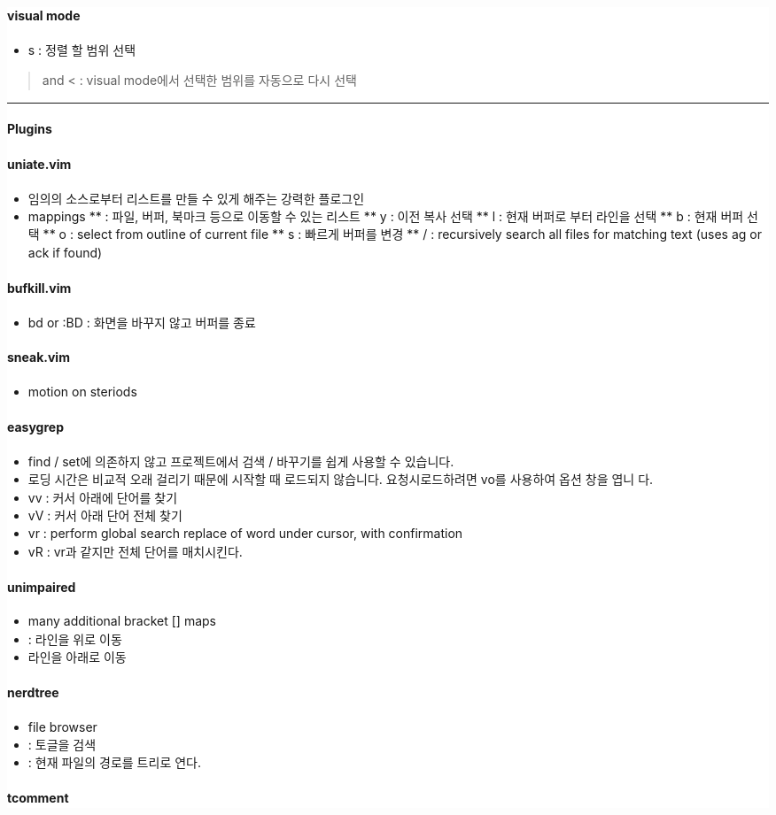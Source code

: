 #### visual mode

* <leader>s : 정렬 할 범위 선택
> and < : visual mode에서 선택한 범위를 자동으로 다시 선택

---

#### Plugins

#### uniate.vim

* 임의의 소스로부터 리스트를 만들 수 있게 해주는 강력한 플로그인
* mappings
** <space><space> : 파일, 버퍼, 북마크 등으로 이동할 수 있는 리스트
** <space>y : 이전 복사 선택
** <space>l : 현재 버퍼로 부터 라인을 선택
** <space>b : 현재 버퍼 선택
** <space>o : select from outline of current file
** <space>s : 빠르게 버퍼를 변경
** <space>/ : recursively search all files for matching text (uses ag or ack if found)


#### bufkill.vim

* <leader>bd or :BD  : 화면을 바꾸지 않고 버퍼를 종료


#### sneak.vim

* motion on steriods


#### easygrep

* find / set에 의존하지 않고 프로젝트에서 검색 / 바꾸기를 쉽게 사용할 수 있습니다.
* 로딩 시간은 비교적 오래 걸리기 때문에 시작할 때 로드되지 않습니다. 요청시로드하려면 <leader> vo를 사용하여 옵션 창을 엽니 다.
* <leader>vv : 커서 아래에 단어를 찾기
* <leader>vV : 커서 아래 단어 전체 찾기
* <leader>vr : perform global search replace of word under cursor, with confirmation
* <leader>vR : vr과 같지만 전체 단어를 매치시킨다.


#### unimpaired

* many additional bracket [] maps
* <Ctrl-up> : 라인을 위로 이동
* <Ctrl-down> 라인을 아래로 이동
 

#### nerdtree

* file browser
* <F2> : 토글을 검색
* <F3> : 현재 파일의 경로를 트리로 연다.


#### tcomment
